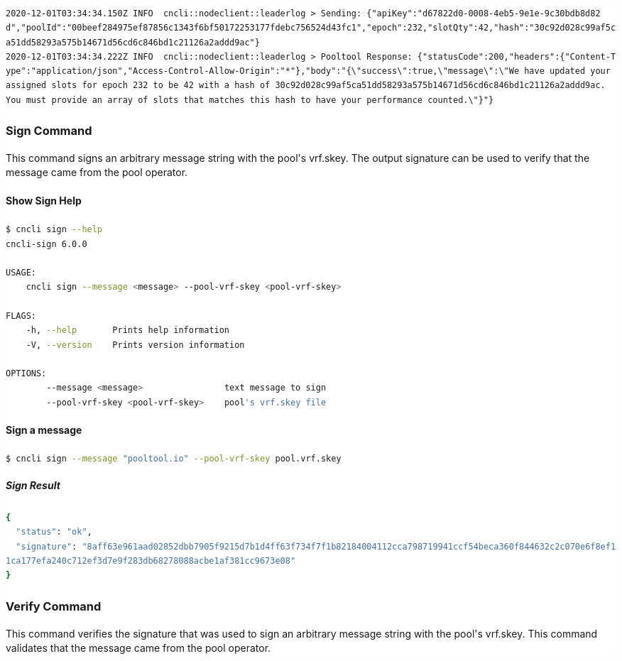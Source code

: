 ```text
2020-12-01T03:34:34.150Z INFO  cncli::nodeclient::leaderlog > Sending: {"apiKey":"d67822d0-0008-4eb5-9e1e-9c30bdb8d82d","poolId":"00beef284975ef87856c1343f6bf50172253177fdebc756524d43fc1","epoch":232,"slotQty":42,"hash":"30c92d028c99af5ca51dd58293a575b14671d56cd6c846bd1c21126a2addd9ac"}
2020-12-01T03:34:34.222Z INFO  cncli::nodeclient::leaderlog > Pooltool Response: {"statusCode":200,"headers":{"Content-Type":"application/json","Access-Control-Allow-Origin":"*"},"body":"{\"success\":true,\"message\":\"We have updated your assigned slots for epoch 232 to be 42 with a hash of 30c92d028c99af5ca51dd58293a575b14671d56cd6c846bd1c21126a2addd9ac.  You must provide an array of slots that matches this hash to have your performance counted.\"}"}
```

### Sign Command

This command signs an arbitrary message string with the pool's vrf.skey. The output signature can be used to verify that the message came from the pool operator.

#### Show Sign Help

```bash
$ cncli sign --help
cncli-sign 6.0.0

USAGE:
    cncli sign --message <message> --pool-vrf-skey <pool-vrf-skey>

FLAGS:
    -h, --help       Prints help information
    -V, --version    Prints version information

OPTIONS:
        --message <message>                text message to sign
        --pool-vrf-skey <pool-vrf-skey>    pool's vrf.skey file
```

#### Sign a message

```bash
$ cncli sign --message "pooltool.io" --pool-vrf-skey pool.vrf.skey
```

##### Sign Result

```bash
{
  "status": "ok",
  "signature": "8aff63e961aad02852dbb7905f9215d7b1d4ff63f734f7f1b82184004112cca798719941ccf54beca360f844632c2c070e6f8ef11ca177efa240c712ef3d7e9f283db68278088acbe1af381cc9673e08"
}
```

### Verify Command

This command verifies the signature that was used to sign an arbitrary message string with the pool's vrf.skey. This command validates that the message came from the pool operator.
